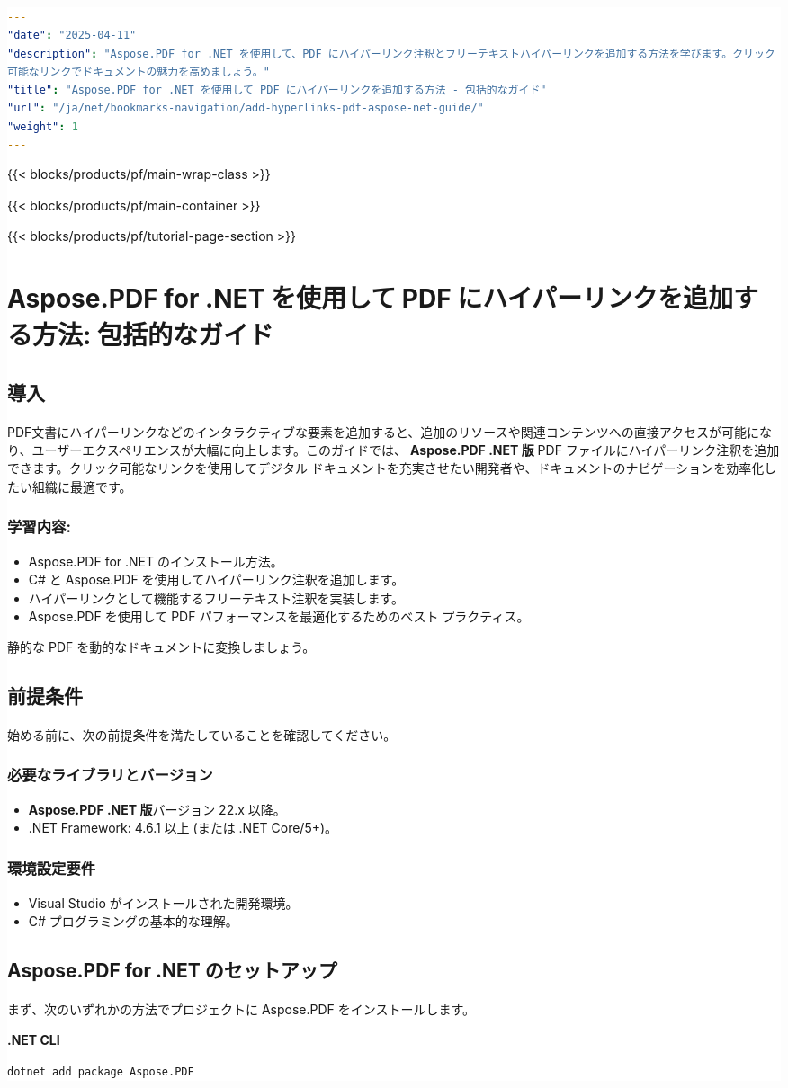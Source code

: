 ```yaml
---
"date": "2025-04-11"
"description": "Aspose.PDF for .NET を使用して、PDF にハイパーリンク注釈とフリーテキストハイパーリンクを追加する方法を学びます。クリック可能なリンクでドキュメントの魅力を高めましょう。"
"title": "Aspose.PDF for .NET を使用して PDF にハイパーリンクを追加する方法 - 包括的なガイド"
"url": "/ja/net/bookmarks-navigation/add-hyperlinks-pdf-aspose-net-guide/"
"weight": 1
---
```


{{< blocks/products/pf/main-wrap-class >}}

{{< blocks/products/pf/main-container >}}

{{< blocks/products/pf/tutorial-page-section >}}


# Aspose.PDF for .NET を使用して PDF にハイパーリンクを追加する方法: 包括的なガイド

## 導入
PDF文書にハイパーリンクなどのインタラクティブな要素を追加すると、追加のリソースや関連コンテンツへの直接アクセスが可能になり、ユーザーエクスペリエンスが大幅に向上します。このガイドでは、 **Aspose.PDF .NET 版** PDF ファイルにハイパーリンク注釈を追加できます。クリック可能なリンクを使用してデジタル ドキュメントを充実させたい開発者や、ドキュメントのナビゲーションを効率化したい組織に最適です。

### 学習内容:
- Aspose.PDF for .NET のインストール方法。
- C# と Aspose.PDF を使用してハイパーリンク注釈を追加します。
- ハイパーリンクとして機能するフリーテキスト注釈を実装します。
- Aspose.PDF を使用して PDF パフォーマンスを最適化するためのベスト プラクティス。

静的な PDF を動的なドキュメントに変換しましょう。

## 前提条件
始める前に、次の前提条件を満たしていることを確認してください。

### 必要なライブラリとバージョン
- **Aspose.PDF .NET 版**バージョン 22.x 以降。
- .NET Framework: 4.6.1 以上 (または .NET Core/5+)。

### 環境設定要件
- Visual Studio がインストールされた開発環境。
- C# プログラミングの基本的な理解。

## Aspose.PDF for .NET のセットアップ
まず、次のいずれかの方法でプロジェクトに Aspose.PDF をインストールします。

**.NET CLI**
```bash
dotnet add package Aspose.PDF
```
